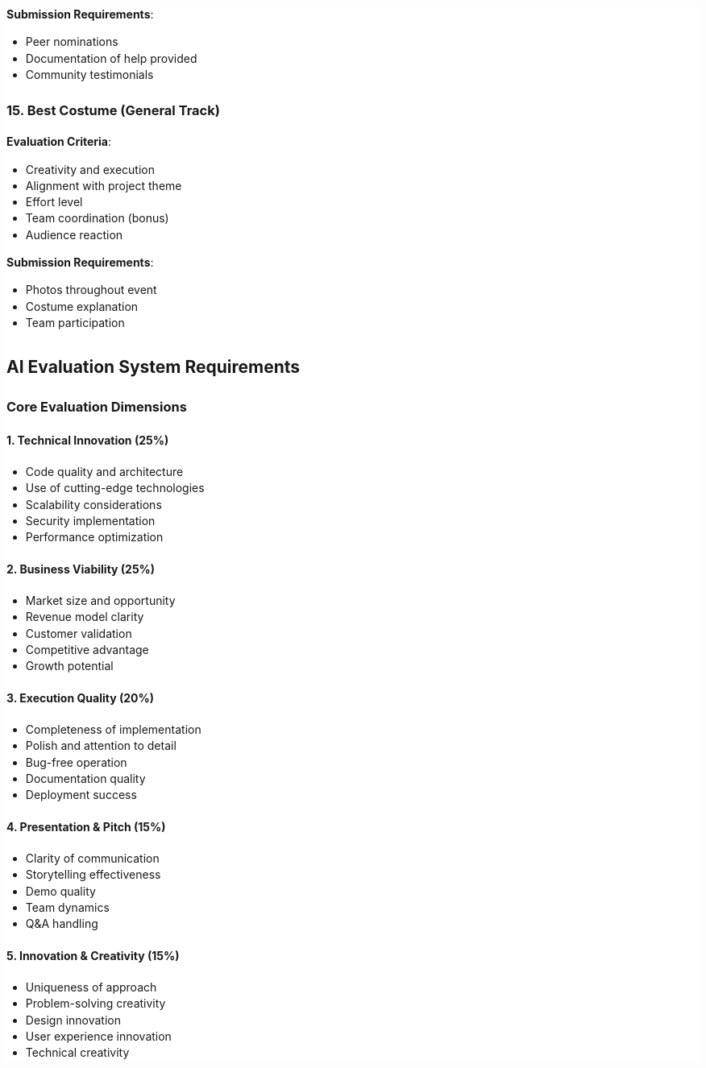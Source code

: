 **Submission Requirements**:
- Peer nominations
- Documentation of help provided
- Community testimonials

### 15. Best Costume (General Track)
**Evaluation Criteria**:
- Creativity and execution
- Alignment with project theme
- Effort level
- Team coordination (bonus)
- Audience reaction

**Submission Requirements**:
- Photos throughout event
- Costume explanation
- Team participation

## AI Evaluation System Requirements

### Core Evaluation Dimensions

#### 1. Technical Innovation (25%)
- Code quality and architecture
- Use of cutting-edge technologies
- Scalability considerations
- Security implementation
- Performance optimization

#### 2. Business Viability (25%)
- Market size and opportunity
- Revenue model clarity
- Customer validation
- Competitive advantage
- Growth potential

#### 3. Execution Quality (20%)
- Completeness of implementation
- Polish and attention to detail
- Bug-free operation
- Documentation quality
- Deployment success

#### 4. Presentation & Pitch (15%)
- Clarity of communication
- Storytelling effectiveness
- Demo quality
- Team dynamics
- Q&A handling

#### 5. Innovation & Creativity (15%)
- Uniqueness of approach
- Problem-solving creativity
- Design innovation
- User experience innovation
- Technical creativity
